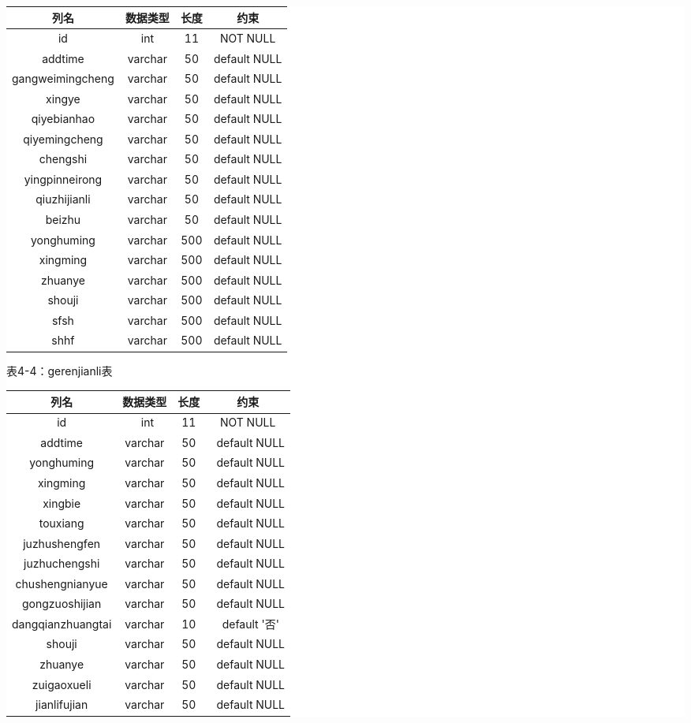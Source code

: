 
|列名|数据类型|长度|约束|
| :-: | :-: | :-: | :-: |
|id|int|11|NOT NULL|
|addtime|varchar|50|default NULL|
|gangweimingcheng|varchar|50|default NULL|
|xingye|varchar|50|default NULL|
|qiyebianhao|varchar|50|default NULL|
|qiyemingcheng|varchar|50|default NULL|
|chengshi|varchar|50|default NULL|
|yingpinneirong|varchar|50|default NULL|
|qiuzhijianli|varchar|50|default NULL|
|beizhu|varchar|50|default NULL|
|yonghuming|varchar|500|default NULL|
|xingming|varchar|500|default NULL|
|zhuanye|varchar|500|default NULL|
|shouji|varchar|500|default NULL|
|sfsh|varchar|500|default NULL|
|shhf|varchar|500|default NULL|

表4-4：gerenjianli表

|列名|数据类型|长度|约束|
| :-: | :-: | :-: | :-: |
|id|` `int|11|NOT NULL|
|addtime|varchar|50|` `default NULL|
|yonghuming|varchar|50|` `default NULL|
|xingming|varchar|50|` `default NULL|
|xingbie|varchar|50|` `default NULL|
|touxiang|varchar|50|` `default NULL|
|juzhushengfen|varchar|50|` `default NULL|
|juzhuchengshi|varchar|50|` `default NULL|
|chushengnianyue|varchar|50|` `default NULL|
|gongzuoshijian|varchar|50|` `default NULL|
|dangqianzhuangtai|varchar|10|` `default '否'|
|shouji|varchar|50|` `default NULL|
|zhuanye|varchar|50|` `default NULL|
|zuigaoxueli|varchar|50|` `default NULL|
|jianlifujian|varchar|50|` `default NULL|

